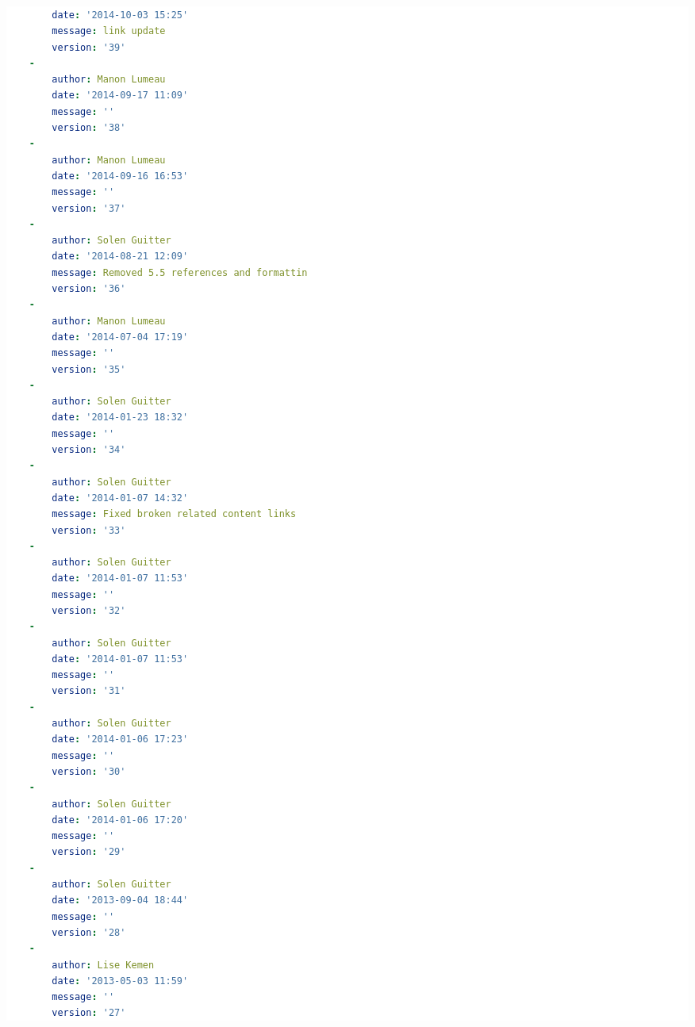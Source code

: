 ```yaml
        date: '2014-10-03 15:25'
        message: link update
        version: '39'
    - 
        author: Manon Lumeau
        date: '2014-09-17 11:09'
        message: ''
        version: '38'
    - 
        author: Manon Lumeau
        date: '2014-09-16 16:53'
        message: ''
        version: '37'
    - 
        author: Solen Guitter
        date: '2014-08-21 12:09'
        message: Removed 5.5 references and formattin
        version: '36'
    - 
        author: Manon Lumeau
        date: '2014-07-04 17:19'
        message: ''
        version: '35'
    - 
        author: Solen Guitter
        date: '2014-01-23 18:32'
        message: ''
        version: '34'
    - 
        author: Solen Guitter
        date: '2014-01-07 14:32'
        message: Fixed broken related content links
        version: '33'
    - 
        author: Solen Guitter
        date: '2014-01-07 11:53'
        message: ''
        version: '32'
    - 
        author: Solen Guitter
        date: '2014-01-07 11:53'
        message: ''
        version: '31'
    - 
        author: Solen Guitter
        date: '2014-01-06 17:23'
        message: ''
        version: '30'
    - 
        author: Solen Guitter
        date: '2014-01-06 17:20'
        message: ''
        version: '29'
    - 
        author: Solen Guitter
        date: '2013-09-04 18:44'
        message: ''
        version: '28'
    - 
        author: Lise Kemen
        date: '2013-05-03 11:59'
        message: ''
        version: '27'
```